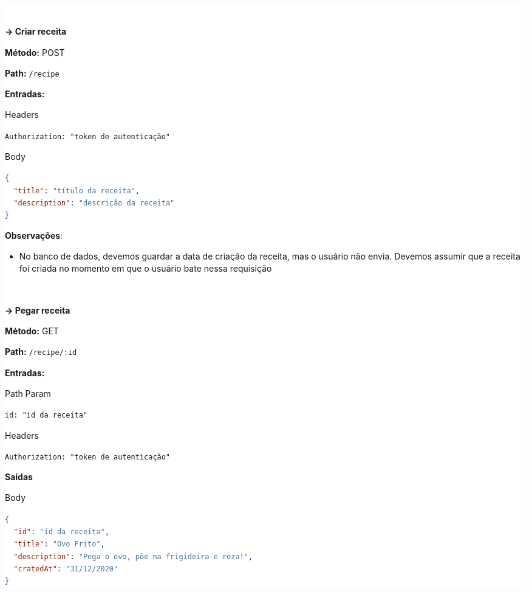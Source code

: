 <br>

**→ Criar receita**

**Método:** POST

**Path:** `/recipe`

**Entradas:**

Headers

```
Authorization: "token de autenticação"
```

Body

```json
{
  "title": "título da receita",
  "description": "descrição da receita"
}
```

**Observações**:

- No banco de dados, devemos guardar a data de criação da receita, mas o usuário não envia. Devemos assumir que a receita foi criada no momento em que o usuário bate nessa requisição

<br>

**→ Pegar receita**

**Método:** GET

**Path:** `/recipe/:id`

**Entradas:**

Path Param

```
id: "id da receita"
```

Headers

```
Authorization: "token de autenticação"
```

**Saídas**

Body

```json
{
  "id": "id da receita",
  "title": "Ovo Frito",
  "description": "Pega o ovo, põe na frigideira e reza!",
  "cratedAt": "31/12/2020"
}
```
